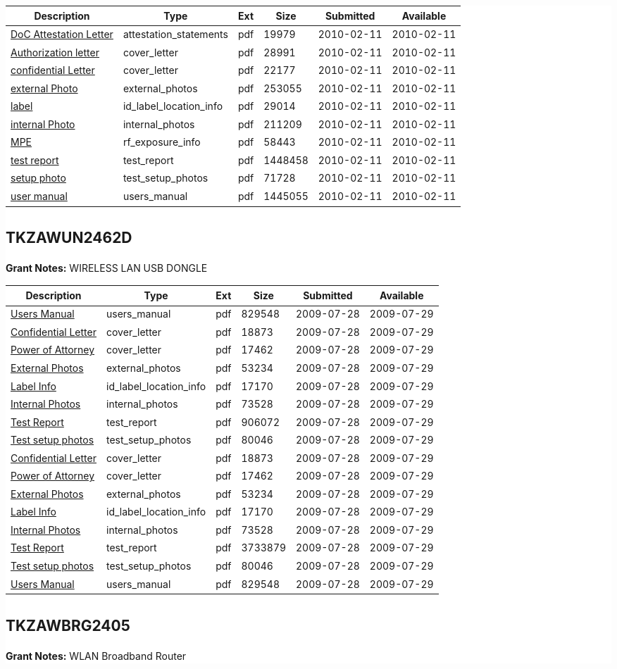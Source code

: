 | Description | Type | Ext | Size | Submitted | Available |
| ----------- | ---- | --- | ---- | --------- | --------- |
| [DoC Attestation Letter](TKZVIRTU901/3b1cfe9289d94f24687ece82d1ec938a/1240575.pdf) | attestation_statements | pdf | 19979 | 2010-02-11 | 2010-02-11 |
| [Authorization letter](TKZVIRTU901/3b1cfe9289d94f24687ece82d1ec938a/1240573.pdf) | cover_letter | pdf | 28991 | 2010-02-11 | 2010-02-11 |
| [confidential Letter](TKZVIRTU901/3b1cfe9289d94f24687ece82d1ec938a/1240574.pdf) | cover_letter | pdf | 22177 | 2010-02-11 | 2010-02-11 |
| [external Photo](TKZVIRTU901/3b1cfe9289d94f24687ece82d1ec938a/1240579.pdf) | external_photos | pdf | 253055 | 2010-02-11 | 2010-02-11 |
| [label](TKZVIRTU901/3b1cfe9289d94f24687ece82d1ec938a/1240580.pdf) | id_label_location_info | pdf | 29014 | 2010-02-11 | 2010-02-11 |
| [internal Photo](TKZVIRTU901/3b1cfe9289d94f24687ece82d1ec938a/1240581.pdf) | internal_photos | pdf | 211209 | 2010-02-11 | 2010-02-11 |
| [MPE](TKZVIRTU901/3b1cfe9289d94f24687ece82d1ec938a/1240582.pdf) | rf_exposure_info | pdf | 58443 | 2010-02-11 | 2010-02-11 |
| [test report](TKZVIRTU901/3b1cfe9289d94f24687ece82d1ec938a/1240583.pdf) | test_report | pdf | 1448458 | 2010-02-11 | 2010-02-11 |
| [setup photo](TKZVIRTU901/3b1cfe9289d94f24687ece82d1ec938a/1240584.pdf) | test_setup_photos | pdf | 71728 | 2010-02-11 | 2010-02-11 |
| [user manual](TKZVIRTU901/3b1cfe9289d94f24687ece82d1ec938a/1240585.pdf) | users_manual | pdf | 1445055 | 2010-02-11 | 2010-02-11 |
## TKZAWUN2462D
**Grant Notes:** WIRELESS LAN USB DONGLE

| Description | Type | Ext | Size | Submitted | Available |
| ----------- | ---- | --- | ---- | --------- | --------- |
| [Users Manual](TKZAWUN2462D/78e5d3a085ce5968fb17c0b2c2381808/1145828.pdf) | users_manual | pdf | 829548 | 2009-07-28 | 2009-07-29 |
| [Confidential Letter](TKZAWUN2462D/78e5d3a085ce5968fb17c0b2c2381808/1145824.pdf) | cover_letter | pdf | 18873 | 2009-07-28 | 2009-07-29 |
| [Power of Attorney](TKZAWUN2462D/78e5d3a085ce5968fb17c0b2c2381808/1145826.pdf) | cover_letter | pdf | 17462 | 2009-07-28 | 2009-07-29 |
| [External Photos](TKZAWUN2462D/78e5d3a085ce5968fb17c0b2c2381808/1145821.pdf) | external_photos | pdf | 53234 | 2009-07-28 | 2009-07-29 |
| [Label Info](TKZAWUN2462D/78e5d3a085ce5968fb17c0b2c2381808/1145822.pdf) | id_label_location_info | pdf | 17170 | 2009-07-28 | 2009-07-29 |
| [Internal Photos](TKZAWUN2462D/78e5d3a085ce5968fb17c0b2c2381808/1145823.pdf) | internal_photos | pdf | 73528 | 2009-07-28 | 2009-07-29 |
| [Test Report](TKZAWUN2462D/78e5d3a085ce5968fb17c0b2c2381808/1145825.pdf) | test_report | pdf | 906072 | 2009-07-28 | 2009-07-29 |
| [Test setup photos](TKZAWUN2462D/78e5d3a085ce5968fb17c0b2c2381808/1145827.pdf) | test_setup_photos | pdf | 80046 | 2009-07-28 | 2009-07-29 |
| [Confidential Letter](TKZAWUN2462D/0c9967df110d9e482e18f5d413ac6a3d/1145824.pdf) | cover_letter | pdf | 18873 | 2009-07-28 | 2009-07-29 |
| [Power of Attorney](TKZAWUN2462D/0c9967df110d9e482e18f5d413ac6a3d/1145826.pdf) | cover_letter | pdf | 17462 | 2009-07-28 | 2009-07-29 |
| [External Photos](TKZAWUN2462D/0c9967df110d9e482e18f5d413ac6a3d/1145821.pdf) | external_photos | pdf | 53234 | 2009-07-28 | 2009-07-29 |
| [Label Info](TKZAWUN2462D/0c9967df110d9e482e18f5d413ac6a3d/1145822.pdf) | id_label_location_info | pdf | 17170 | 2009-07-28 | 2009-07-29 |
| [Internal Photos](TKZAWUN2462D/0c9967df110d9e482e18f5d413ac6a3d/1145823.pdf) | internal_photos | pdf | 73528 | 2009-07-28 | 2009-07-29 |
| [Test Report](TKZAWUN2462D/0c9967df110d9e482e18f5d413ac6a3d/1145847.pdf) | test_report | pdf | 3733879 | 2009-07-28 | 2009-07-29 |
| [Test setup photos](TKZAWUN2462D/0c9967df110d9e482e18f5d413ac6a3d/1145827.pdf) | test_setup_photos | pdf | 80046 | 2009-07-28 | 2009-07-29 |
| [Users Manual](TKZAWUN2462D/0c9967df110d9e482e18f5d413ac6a3d/1145828.pdf) | users_manual | pdf | 829548 | 2009-07-28 | 2009-07-29 |
## TKZAWBRG2405
**Grant Notes:** WLAN Broadband Router
